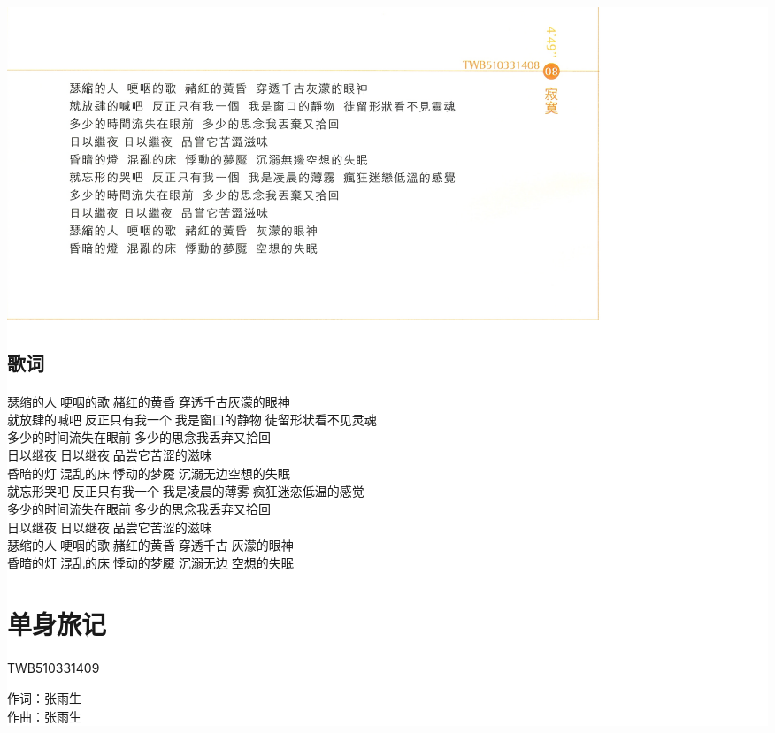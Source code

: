 ![寂寞](./jm-lyric-1.png)

## 歌词

瑟缩的人 哽咽的歌 赭红的黄昏 穿透千古灰濛的眼神  
就放肆的喊吧 反正只有我一个 我是窗口的静物 徒留形状看不见灵魂  
多少的时间流失在眼前 多少的思念我丢弃又拾回  
日以继夜 日以继夜 品尝它苦涩的滋味  
昏暗的灯 混乱的床 悸动的梦魇 沉溺无边空想的失眠  
就忘形哭吧 反正只有我一个 我是凌晨的薄雾 疯狂迷恋低温的感觉  
多少的时间流失在眼前 多少的思念我丢弃又拾回  
日以继夜 日以继夜 品尝它苦涩的滋味  
瑟缩的人 哽咽的歌 赭红的黄昏 穿透千古 灰濛的眼神  
昏暗的灯 混乱的床 悸动的梦魇 沉溺无边 空想的失眠

# 单身旅记

TWB510331409

作词：张雨生  
作曲：张雨生
